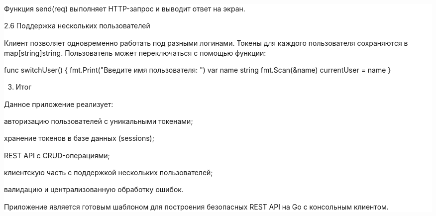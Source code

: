 
Функция send(req) выполняет HTTP-запрос и выводит ответ на экран.

2.6 Поддержка нескольких пользователей

Клиент позволяет одновременно работать под разными логинами.
Токены для каждого пользователя сохраняются в map[string]string.
Пользователь может переключаться с помощью функции:

func switchUser() {
	fmt.Print("Введите имя пользователя: ")
	var name string
	fmt.Scan(&name)
	currentUser = name
}

3. Итог

Данное приложение реализует:

авторизацию пользователей с уникальными токенами;

хранение токенов в базе данных (sessions);

REST API с CRUD-операциями;

клиентскую часть с поддержкой нескольких пользователей;

валидацию и централизованную обработку ошибок.

Приложение является готовым шаблоном для построения безопасных REST API на Go с консольным клиентом.